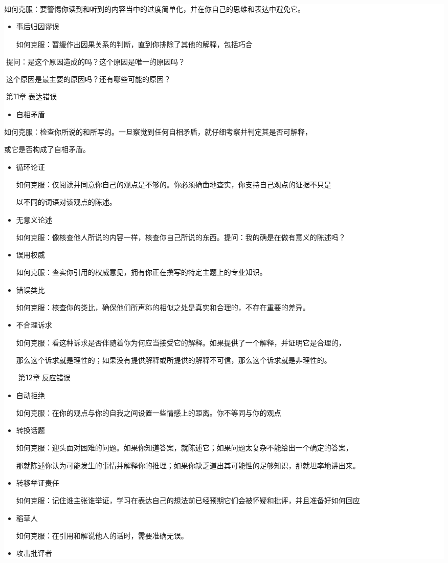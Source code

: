   如何克服：要警惕你读到和听到的内容当中的过度简单化，并在你自己的思维和表达中避免它。

- 事后归因谬误

  如何克服：暂缓作出因果关系的判断，直到你排除了其他的解释，包括巧合

​       提问：是这个原因造成的吗？这个原因是唯一的原因吗？

​                  这个原因是最主要的原因吗？还有哪些可能的原因？


​             第11章   表达错误

-  自相矛盾

  如何克服：检查你所说的和所写的。一旦察觉到任何自相矛盾，就仔细考察并判定其是否可解释，

   或它是否构成了自相矛盾。

- 循环论证

  如何克服：仅阅读并同意你自己的观点是不够的。你必须确凿地查实，你支持自己观点的证据不只是

  以不同的词语对该观点的陈述。

- 无意义论述

  如何克服：像核查他人所说的内容一样，核查你自己所说的东西。提问：我的确是在做有意义的陈述吗？

- 误用权威

  如何克服：查实你引用的权威意见，拥有你正在撰写的特定主题上的专业知识。

- 错误类比

  如何克服：核查你的类比，确保他们所声称的相似之处是真实和合理的，不存在重要的差异。

- 不合理诉求

  如何克服：看这种诉求是否伴随着你为何应当接受它的解释。如果提供了一个解释，并证明它是合理的，

  那么这个诉求就是理性的；如果没有提供解释或所提供的解释不可信，那么这个诉求就是非理性的。
  
  
  ​           第12章    反应错误

- 自动拒绝

  如何克服：在你的观点与你的自我之间设置一些情感上的距离。你不等同与你的观点

- 转换话题

  如何克服：迎头面对困难的问题。如果你知道答案，就陈述它；如果问题太复杂不能给出一个确定的答案，

  那就陈述你认为可能发生的事情并解释你的推理；如果你缺乏道出其可能性的足够知识，那就坦率地讲出来。

- 转移举证责任

  如何克服：记住谁主张谁举证，学习在表达自己的想法前已经预期它们会被怀疑和批评，并且准备好如何回应

- 稻草人

  如何克服：在引用和解说他人的话时，需要准确无误。

- 攻击批评者
